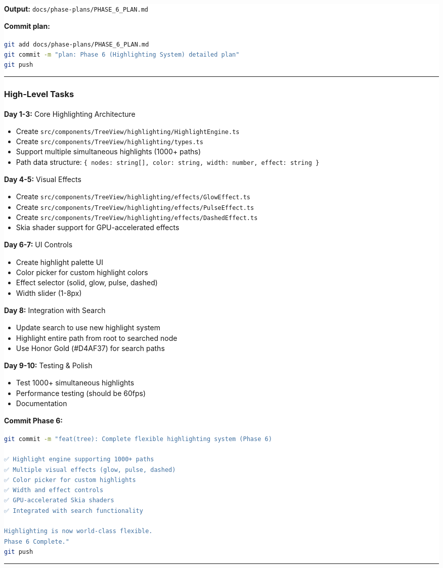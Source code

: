 **Output:** `docs/phase-plans/PHASE_6_PLAN.md`

**Commit plan:**
```bash
git add docs/phase-plans/PHASE_6_PLAN.md
git commit -m "plan: Phase 6 (Highlighting System) detailed plan"
git push
```

---

### High-Level Tasks

**Day 1-3:** Core Highlighting Architecture
- Create `src/components/TreeView/highlighting/HighlightEngine.ts`
- Create `src/components/TreeView/highlighting/types.ts`
- Support multiple simultaneous highlights (1000+ paths)
- Path data structure: `{ nodes: string[], color: string, width: number, effect: string }`

**Day 4-5:** Visual Effects
- Create `src/components/TreeView/highlighting/effects/GlowEffect.ts`
- Create `src/components/TreeView/highlighting/effects/PulseEffect.ts`
- Create `src/components/TreeView/highlighting/effects/DashedEffect.ts`
- Skia shader support for GPU-accelerated effects

**Day 6-7:** UI Controls
- Create highlight palette UI
- Color picker for custom highlight colors
- Effect selector (solid, glow, pulse, dashed)
- Width slider (1-8px)

**Day 8:** Integration with Search
- Update search to use new highlight system
- Highlight entire path from root to searched node
- Use Honor Gold (#D4AF37) for search paths

**Day 9-10:** Testing & Polish
- Test 1000+ simultaneous highlights
- Performance testing (should be 60fps)
- Documentation

**Commit Phase 6:**
```bash
git commit -m "feat(tree): Complete flexible highlighting system (Phase 6)

✅ Highlight engine supporting 1000+ paths
✅ Multiple visual effects (glow, pulse, dashed)
✅ Color picker for custom highlights
✅ Width and effect controls
✅ GPU-accelerated Skia shaders
✅ Integrated with search functionality

Highlighting is now world-class flexible.
Phase 6 Complete."
git push
```

---